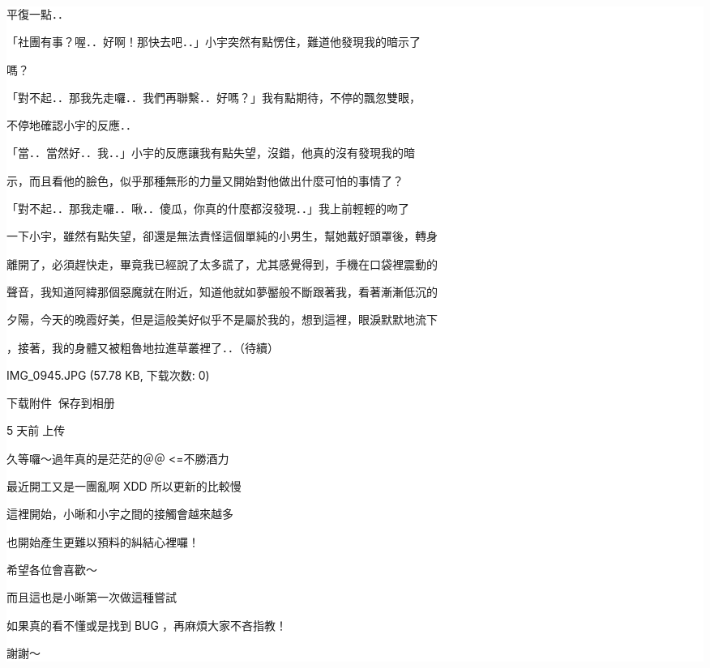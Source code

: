 平復一點．．

「社團有事？喔．．好啊！那快去吧．．」小宇突然有點愣住，難道他發現我的暗示了

嗎？

「對不起．．那我先走囉．．我們再聯繫．．好嗎？」我有點期待，不停的飄忽雙眼，

不停地確認小宇的反應．．



「當．．當然好．．我．．」小宇的反應讓我有點失望，沒錯，他真的沒有發現我的暗

示，而且看他的臉色，似乎那種無形的力量又開始對他做出什麼可怕的事情了？



「對不起．．那我走囉．．啾．．傻瓜，你真的什麼都沒發現．．」我上前輕輕的吻了

一下小宇，雖然有點失望，卻還是無法責怪這個單純的小男生，幫她戴好頭罩後，轉身

離開了，必須趕快走，畢竟我已經說了太多謊了，尤其感覺得到，手機在口袋裡震動的

聲音，我知道阿緯那個惡魔就在附近，知道他就如夢靨般不斷跟著我，看著漸漸低沉的

夕陽，今天的晚霞好美，但是這般美好似乎不是屬於我的，想到這裡，眼淚默默地流下

，接著，我的身體又被粗魯地拉進草叢裡了．．（待續）



IMG_0945.JPG (57.78 KB, 下载次数: 0)

下载附件  保存到相册

5 天前 上传



久等囉～過年真的是茫茫的＠＠ <=不勝酒力

最近開工又是一團亂啊 XDD 所以更新的比較慢

這裡開始，小晰和小宇之間的接觸會越來越多

也開始產生更難以預料的糾結心裡囉！

希望各位會喜歡～

而且這也是小晰第一次做這種嘗試

如果真的看不懂或是找到 BUG ，再麻煩大家不吝指教！

謝謝～


